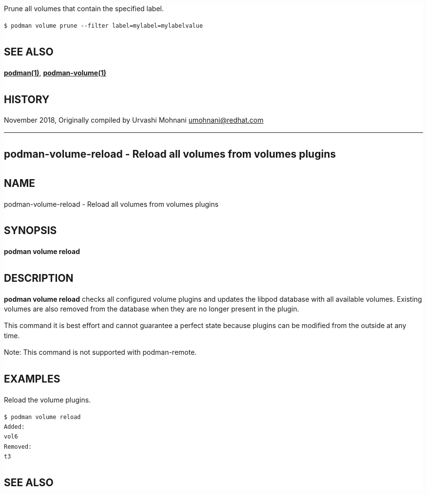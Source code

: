Prune all volumes that contain the specified label.

    $ podman volume prune --filter label=mylabel=mylabelvalue

##  SEE ALSO

**[podman(1)](podman.html)**, **[podman-volume(1)](podman-volume.html)**

##  HISTORY

November 2018, Originally compiled by Urvashi Mohnani
<umohnani@redhat.com>


---

<a id='podman-volume-reload'></a>

## podman-volume-reload - Reload all volumes from volumes plugins

##  NAME

podman-volume-reload - Reload all volumes from volumes plugins

##  SYNOPSIS

**podman volume reload**

##  DESCRIPTION

**podman volume reload** checks all configured volume plugins and
updates the libpod database with all available volumes. Existing volumes
are also removed from the database when they are no longer present in
the plugin.

This command it is best effort and cannot guarantee a perfect state
because plugins can be modified from the outside at any time.

Note: This command is not supported with podman-remote.

##  EXAMPLES

Reload the volume plugins.

    $ podman volume reload
    Added:
    vol6
    Removed:
    t3

##  SEE ALSO

